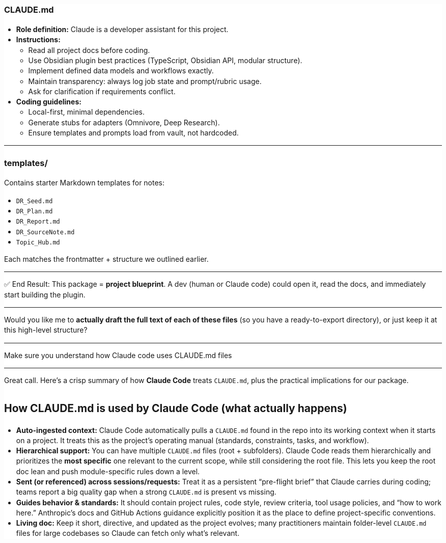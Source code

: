 
### CLAUDE.md

- **Role definition:** Claude is a developer assistant for this project.
- **Instructions:**
	- Read all project docs before coding.
	- Use Obsidian plugin best practices (TypeScript, Obsidian API, modular structure).
	- Implement defined data models and workflows exactly.
	- Maintain transparency: always log job state and prompt/rubric usage.
	- Ask for clarification if requirements conflict.
- **Coding guidelines:**
	- Local-first, minimal dependencies.
	- Generate stubs for adapters (Omnivore, Deep Research).
	- Ensure templates and prompts load from vault, not hardcoded.

---

### templates/

Contains starter Markdown templates for notes:

- `DR_Seed.md`
- `DR_Plan.md`
- `DR_Report.md`
- `DR_SourceNote.md`
- `Topic_Hub.md`

Each matches the frontmatter + structure we outlined earlier.

---

✅ End Result: This package = **project blueprint**. A dev (human or Claude code) could open it, read the docs, and immediately start building the plugin.

---

Would you like me to **actually draft the full text of each of these files** (so you have a ready-to-export directory), or just keep it at this high-level structure?

---

Make sure you understand how Claude code uses CLAUDE.md files

---

Great call. Here’s a crisp summary of how **Claude Code** treats `CLAUDE.md`, plus the practical implications for our package.

## How CLAUDE.md is used by Claude Code (what actually happens)

- **Auto-ingested context:** Claude Code automatically pulls a `CLAUDE.md` found in the repo into its working context when it starts on a project. It treats this as the project’s operating manual (standards, constraints, tasks, and workflow).
- **Hierarchical support:** You can have multiple `CLAUDE.md` files (root + subfolders). Claude Code reads them hierarchically and prioritizes the **most specific** one relevant to the current scope, while still considering the root file. This lets you keep the root doc lean and push module-specific rules down a level.
- **Sent (or referenced) across sessions/requests:** Treat it as a persistent “pre-flight brief” that Claude carries during coding; teams report a big quality gap when a strong `CLAUDE.md` is present vs missing.
- **Guides behavior & standards:** It should contain project rules, code style, review criteria, tool usage policies, and “how to work here.” Anthropic’s docs and GitHub Actions guidance explicitly position it as the place to define project-specific conventions.
- **Living doc:** Keep it short, directive, and updated as the project evolves; many practitioners maintain folder-level `CLAUDE.md` files for large codebases so Claude can fetch only what’s relevant.